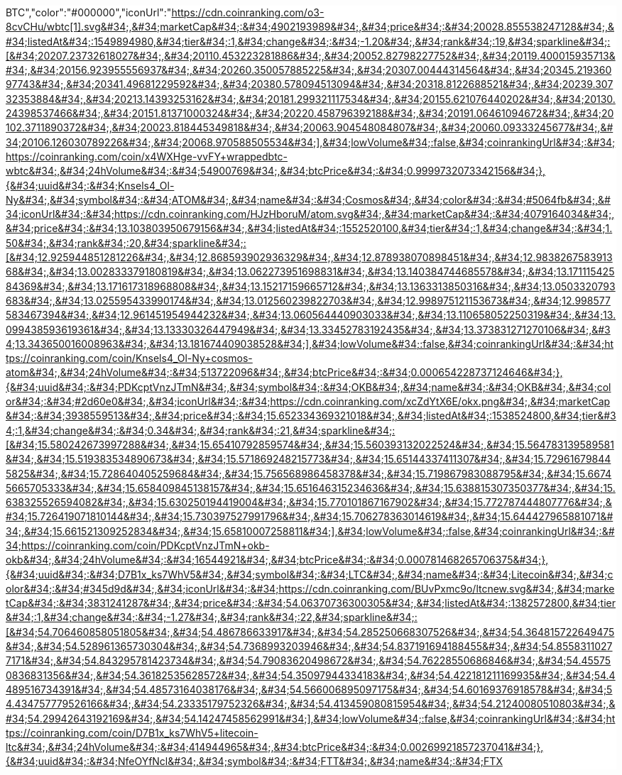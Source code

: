 BTC&#34;,&#34;color&#34;:&#34;#000000&#34;,&#34;iconUrl&#34;:&#34;https://cdn.coinranking.com/o3-8cvCHu/wbtc[1].svg&#34;,&#34;marketCap&#34;:&#34;4902193989&#34;,&#34;price&#34;:&#34;20028.855538247128&#34;,&#34;listedAt&#34;:1549894980,&#34;tier&#34;:1,&#34;change&#34;:&#34;-1.20&#34;,&#34;rank&#34;:19,&#34;sparkline&#34;:[&#34;20207.23732618027&#34;,&#34;20110.453223281886&#34;,&#34;20052.82798227752&#34;,&#34;20119.400015935713&#34;,&#34;20156.923955556937&#34;,&#34;20260.350057885225&#34;,&#34;20307.00444314564&#34;,&#34;20345.21936097743&#34;,&#34;20341.49681229592&#34;,&#34;20380.578094513094&#34;,&#34;20318.8122688521&#34;,&#34;20239.30732353884&#34;,&#34;20213.14393253162&#34;,&#34;20181.299321117534&#34;,&#34;20155.621076440202&#34;,&#34;20130.24398537466&#34;,&#34;20151.81371000324&#34;,&#34;20220.458796392188&#34;,&#34;20191.06461094672&#34;,&#34;20102.3711890372&#34;,&#34;20023.818445349818&#34;,&#34;20063.904548084807&#34;,&#34;20060.09333245677&#34;,&#34;20106.126030789226&#34;,&#34;20068.970588505534&#34;],&#34;lowVolume&#34;:false,&#34;coinrankingUrl&#34;:&#34;https://coinranking.com/coin/x4WXHge-vvFY+wrappedbtc-wbtc&#34;,&#34;24hVolume&#34;:&#34;54900769&#34;,&#34;btcPrice&#34;:&#34;0.9999732073342156&#34;},{&#34;uuid&#34;:&#34;Knsels4_Ol-Ny&#34;,&#34;symbol&#34;:&#34;ATOM&#34;,&#34;name&#34;:&#34;Cosmos&#34;,&#34;color&#34;:&#34;#5064fb&#34;,&#34;iconUrl&#34;:&#34;https://cdn.coinranking.com/HJzHboruM/atom.svg&#34;,&#34;marketCap&#34;:&#34;4079164034&#34;,&#34;price&#34;:&#34;13.103803950679156&#34;,&#34;listedAt&#34;:1552520100,&#34;tier&#34;:1,&#34;change&#34;:&#34;1.50&#34;,&#34;rank&#34;:20,&#34;sparkline&#34;:[&#34;12.925944851281226&#34;,&#34;12.868593902936329&#34;,&#34;12.878938070898451&#34;,&#34;12.983826758391368&#34;,&#34;13.002833379180819&#34;,&#34;13.062273951698831&#34;,&#34;13.140384744685578&#34;,&#34;13.17111542584369&#34;,&#34;13.171617318968808&#34;,&#34;13.15217159665712&#34;,&#34;13.1363313850316&#34;,&#34;13.0503320793683&#34;,&#34;13.025595433990174&#34;,&#34;13.012560239822703&#34;,&#34;12.998975121153673&#34;,&#34;12.998577583467394&#34;,&#34;12.961451954944232&#34;,&#34;13.060564440903033&#34;,&#34;13.110658052250319&#34;,&#34;13.099438593619361&#34;,&#34;13.13330326447949&#34;,&#34;13.33452783192435&#34;,&#34;13.373831271270106&#34;,&#34;13.343650016008963&#34;,&#34;13.181674409038528&#34;],&#34;lowVolume&#34;:false,&#34;coinrankingUrl&#34;:&#34;https://coinranking.com/coin/Knsels4_Ol-Ny+cosmos-atom&#34;,&#34;24hVolume&#34;:&#34;513722096&#34;,&#34;btcPrice&#34;:&#34;0.000654228737124646&#34;},{&#34;uuid&#34;:&#34;PDKcptVnzJTmN&#34;,&#34;symbol&#34;:&#34;OKB&#34;,&#34;name&#34;:&#34;OKB&#34;,&#34;color&#34;:&#34;#2d60e0&#34;,&#34;iconUrl&#34;:&#34;https://cdn.coinranking.com/xcZdYtX6E/okx.png&#34;,&#34;marketCap&#34;:&#34;3938559513&#34;,&#34;price&#34;:&#34;15.652334369321018&#34;,&#34;listedAt&#34;:1538524800,&#34;tier&#34;:1,&#34;change&#34;:&#34;0.34&#34;,&#34;rank&#34;:21,&#34;sparkline&#34;:[&#34;15.580242673997288&#34;,&#34;15.65410792859574&#34;,&#34;15.560393132022524&#34;,&#34;15.564783139589581&#34;,&#34;15.519383534890673&#34;,&#34;15.571869248215773&#34;,&#34;15.65144337411307&#34;,&#34;15.729616798445825&#34;,&#34;15.728640405259684&#34;,&#34;15.756568986458378&#34;,&#34;15.719867983088795&#34;,&#34;15.66745665705333&#34;,&#34;15.658409845138157&#34;,&#34;15.651646315234636&#34;,&#34;15.638815307350377&#34;,&#34;15.638325526594082&#34;,&#34;15.630250194419004&#34;,&#34;15.770101867167902&#34;,&#34;15.772787444807776&#34;,&#34;15.726419071810144&#34;,&#34;15.730397527991796&#34;,&#34;15.706278363014619&#34;,&#34;15.644427965881071&#34;,&#34;15.661521309252834&#34;,&#34;15.65810007258811&#34;],&#34;lowVolume&#34;:false,&#34;coinrankingUrl&#34;:&#34;https://coinranking.com/coin/PDKcptVnzJTmN+okb-okb&#34;,&#34;24hVolume&#34;:&#34;16544921&#34;,&#34;btcPrice&#34;:&#34;0.000781468265706375&#34;},{&#34;uuid&#34;:&#34;D7B1x_ks7WhV5&#34;,&#34;symbol&#34;:&#34;LTC&#34;,&#34;name&#34;:&#34;Litecoin&#34;,&#34;color&#34;:&#34;#345d9d&#34;,&#34;iconUrl&#34;:&#34;https://cdn.coinranking.com/BUvPxmc9o/ltcnew.svg&#34;,&#34;marketCap&#34;:&#34;3831241287&#34;,&#34;price&#34;:&#34;54.06370736300305&#34;,&#34;listedAt&#34;:1382572800,&#34;tier&#34;:1,&#34;change&#34;:&#34;-1.27&#34;,&#34;rank&#34;:22,&#34;sparkline&#34;:[&#34;54.706460858051805&#34;,&#34;54.486786633917&#34;,&#34;54.285250668307526&#34;,&#34;54.364815722649475&#34;,&#34;54.528961365730304&#34;,&#34;54.7368993203946&#34;,&#34;54.837191694188455&#34;,&#34;54.85583110277171&#34;,&#34;54.843295781423734&#34;,&#34;54.79083620498672&#34;,&#34;54.76228550686846&#34;,&#34;54.455750836831356&#34;,&#34;54.36182535628572&#34;,&#34;54.35097944334183&#34;,&#34;54.422181211169935&#34;,&#34;54.4489516734391&#34;,&#34;54.48573164038176&#34;,&#34;54.566006895097175&#34;,&#34;54.60169376918578&#34;,&#34;54.434757779526166&#34;,&#34;54.23335179752326&#34;,&#34;54.413459080815954&#34;,&#34;54.21240080510803&#34;,&#34;54.29942643192169&#34;,&#34;54.14247458562991&#34;],&#34;lowVolume&#34;:false,&#34;coinrankingUrl&#34;:&#34;https://coinranking.com/coin/D7B1x_ks7WhV5+litecoin-ltc&#34;,&#34;24hVolume&#34;:&#34;414944965&#34;,&#34;btcPrice&#34;:&#34;0.00269921857237041&#34;},{&#34;uuid&#34;:&#34;NfeOYfNcl&#34;,&#34;symbol&#34;:&#34;FTT&#34;,&#34;name&#34;:&#34;FTX